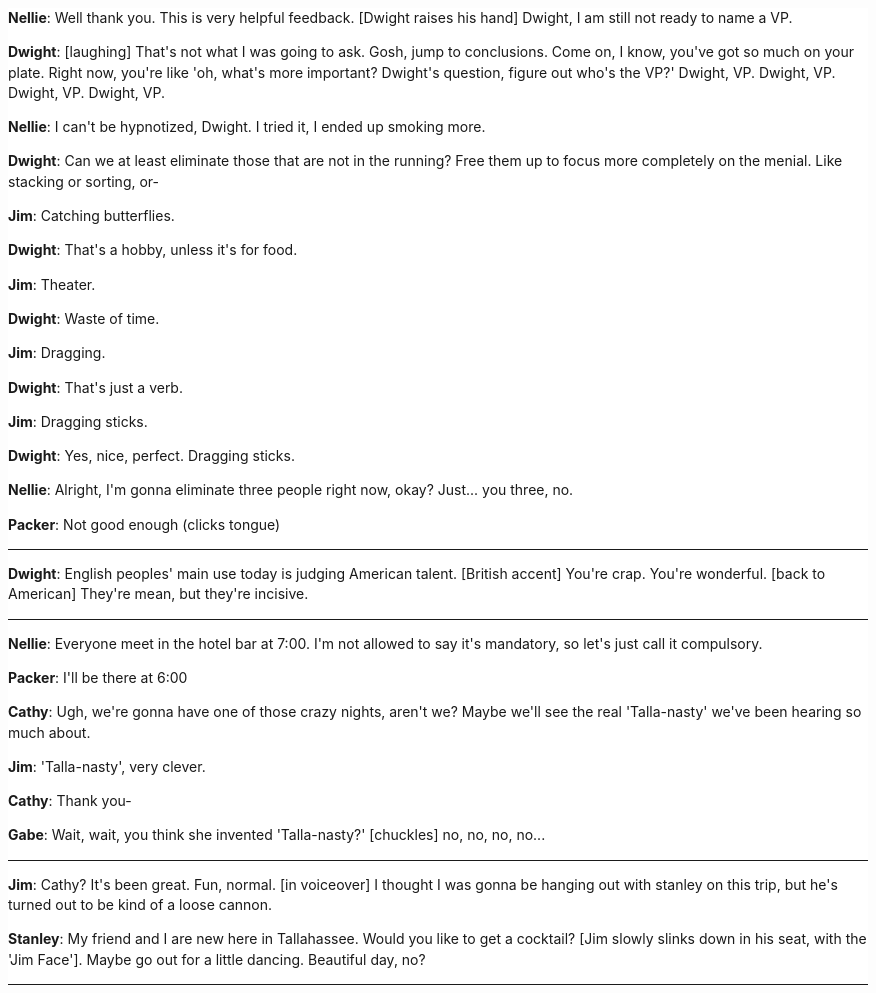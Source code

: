 **Nellie**: Well thank you. This is very helpful feedback. \[Dwight raises his hand\] Dwight, I am still not ready to name a VP.  
  
**Dwight**: \[laughing\] That's not what I was going to ask. Gosh, jump to conclusions. Come on, I know, you've got so much on your plate. Right now, you're like 'oh, what's more important? Dwight's question, figure out who's the VP?' Dwight, VP. Dwight, VP. Dwight, VP. Dwight, VP.  
  
**Nellie**: I can't be hypnotized, Dwight. I tried it, I ended up smoking more.  
  
**Dwight**: Can we at least eliminate those that are not in the running? Free them up to focus more completely on the menial. Like stacking or sorting, or-  
  
**Jim**: Catching butterflies.  
  
**Dwight**: That's a hobby, unless it's for food.  
  
**Jim**: Theater.  
  
**Dwight**: Waste of time.  
  
**Jim**: Dragging.  
  
**Dwight**: That's just a verb.  
  
**Jim**: Dragging sticks.  
  
**Dwight**: Yes, nice, perfect. Dragging sticks.  
  
**Nellie**: Alright, I'm gonna eliminate three people right now, okay? Just... you three, no.  
  
**Packer**: Not good enough (clicks tongue)  

* * *

**Dwight**: English peoples' main use today is judging American talent. \[British accent\] You're crap. You're wonderful. \[back to American\] They're mean, but they're incisive.  

* * *

**Nellie**: Everyone meet in the hotel bar at 7:00. I'm not allowed to say it's mandatory, so let's just call it compulsory.  
  
**Packer**: I'll be there at 6:00  
  
**Cathy**: Ugh, we're gonna have one of those crazy nights, aren't we? Maybe we'll see the real 'Talla-nasty' we've been hearing so much about.  
  
**Jim**: 'Talla-nasty', very clever.  
  
**Cathy**: Thank you-  
  
**Gabe**: Wait, wait, you think she invented 'Talla-nasty?' \[chuckles\] no, no, no, no...  

* * *

**Jim**: Cathy? It's been great. Fun, normal. \[in voiceover\] I thought I was gonna be hanging out with stanley on this trip, but he's turned out to be kind of a loose cannon.  
  
**Stanley**: My friend and I are new here in Tallahassee. Would you like to get a cocktail? \[Jim slowly slinks down in his seat, with the 'Jim Face'\]. Maybe go out for a little dancing. Beautiful day, no?  

* * *
